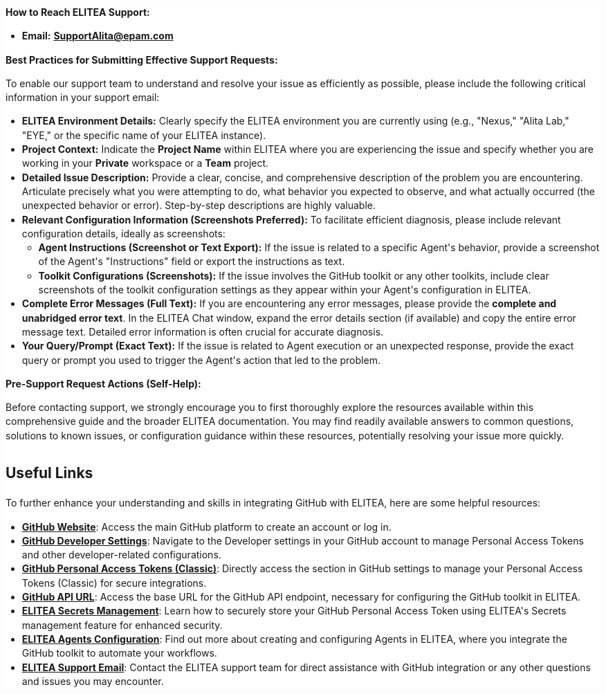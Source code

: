 **How to Reach ELITEA Support:**

*   **Email:**  **[SupportAlita@epam.com](mailto:SupportAlita@epam.com)**

**Best Practices for Submitting Effective Support Requests:**

To enable our support team to understand and resolve your issue as efficiently as possible, please include the following critical information in your support email:

*   **ELITEA Environment Details:** Clearly specify the ELITEA environment you are currently using (e.g., "Nexus," "Alita Lab," "EYE," or the specific name of your ELITEA instance).
*   **Project Context:**  Indicate the **Project Name** within ELITEA where you are experiencing the issue and specify whether you are working in your **Private** workspace or a **Team** project.
*   **Detailed Issue Description:** Provide a clear, concise, and comprehensive description of the problem you are encountering. Articulate precisely what you were attempting to do, what behavior you expected to observe, and what actually occurred (the unexpected behavior or error). Step-by-step descriptions are highly valuable.
*   **Relevant Configuration Information (Screenshots Preferred):** To facilitate efficient diagnosis, please include relevant configuration details, ideally as screenshots:
    *   **Agent Instructions (Screenshot or Text Export):** If the issue is related to a specific Agent's behavior, provide a screenshot of the Agent's "Instructions" field or export the instructions as text.
    *   **Toolkit Configurations (Screenshots):** If the issue involves the GitHub toolkit or any other toolkits, include clear screenshots of the toolkit configuration settings as they appear within your Agent's configuration in ELITEA.
*   **Complete Error Messages (Full Text):** If you are encountering any error messages, please provide the **complete and unabridged error text**. In the ELITEA Chat window, expand the error details section (if available) and copy the entire error message text. Detailed error information is often crucial for accurate diagnosis.
*   **Your Query/Prompt (Exact Text):** If the issue is related to Agent execution or an unexpected response, provide the exact query or prompt you used to trigger the Agent's action that led to the problem.

**Pre-Support Request Actions (Self-Help):**

Before contacting support, we strongly encourage you to first thoroughly explore the resources available within this comprehensive guide and the broader ELITEA documentation. You may find readily available answers to common questions, solutions to known issues, or configuration guidance within these resources, potentially resolving your issue more quickly.

## Useful Links

To further enhance your understanding and skills in integrating GitHub with ELITEA, here are some helpful resources:

*   **[GitHub Website](https://github.com)**: Access the main GitHub platform to create an account or log in.
*   **[GitHub Developer Settings](https://github.com/settings/developers)**: Navigate to the Developer settings in your GitHub account to manage Personal Access Tokens and other developer-related configurations.
*   **[GitHub Personal Access Tokens (Classic)](https://github.com/settings/tokens)**: Directly access the section in GitHub settings to manage your Personal Access Tokens (Classic) for secure integrations.
*   **[GitHub API URL](https://api.github.com)**: Access the base URL for the GitHub API endpoint, necessary for configuring the GitHub toolkit in ELITEA.
*   **[ELITEA Secrets Management](../../menus/settings/secrets.md)**: Learn how to securely store your GitHub Personal Access Token using ELITEA's Secrets management feature for enhanced security.
*   **[ELITEA Agents Configuration](../../menus/agents.md)**:  Find out more about creating and configuring Agents in ELITEA, where you integrate the GitHub toolkit to automate your workflows.
*   **[ELITEA Support Email](mailto:SupportAlita@epam.com)**: Contact the ELITEA support team for direct assistance with GitHub integration or any other questions and issues you may encounter.
